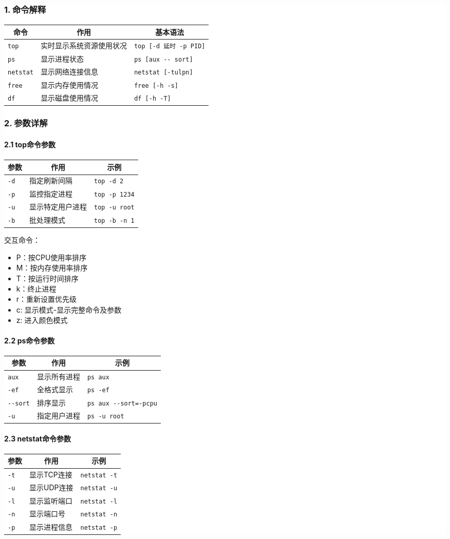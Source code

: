 ### 1. 命令解释
| 命令       | 作用                        | 基本语法                       |
|------------|----------------------------|-------------------------------|
| `top`      | 实时显示系统资源使用状况    | `top [-d 延时 -p PID]`       |
| `ps`       | 显示进程状态               | `ps [aux -- sort]`           |
| `netstat`  | 显示网络连接信息           | `netstat [-tulpn]`           |
| `free`     | 显示内存使用情况           | `free [-h -s]`              |
| `df`       | 显示磁盘使用情况           | `df [-h -T]`                |

### 2. 参数详解

#### 2.1 top命令参数

| 参数   | 作用                | 示例                |
|--------|---------------------|---------------------|
| `-d`   | 指定刷新间隔        | `top -d 2`          |
| `-p`   | 监控指定进程        | `top -p 1234`       |
| `-u`   | 显示特定用户进程    | `top -u root`       |
| `-b`   | 批处理模式          | `top -b -n 1`       |

交互命令：

* P：按CPU使用率排序
* M：按内存使用率排序
* T：按运行时间排序
* k：终止进程
* r：重新设置优先级
* c: 显示模式-显示完整命令及参数
* z: 进入颜色模式

#### 2.2 ps命令参数
| 参数        | 作用            | 示例                       |
|-------------|-----------------|----------------------------|
| `aux`       | 显示所有进程    | `ps aux`                   |
| `-ef`       | 全格式显示      | `ps -ef`                   |
| `--sort`    | 排序显示        | `ps aux --sort=-pcpu`      |
| `-u`        | 指定用户进程    | `ps -u root`               |


#### 2.3 netstat命令参数
| 参数   | 作用            | 示例              |
|--------|-----------------|-------------------|
| `-t`   | 显示TCP连接     | `netstat -t`      |
| `-u`   | 显示UDP连接     | `netstat -u`      |
| `-l`   | 显示监听端口    | `netstat -l`      |
| `-n`   | 显示端口号      | `netstat -n`      |
| `-p`   | 显示进程信息    | `netstat -p`      |

